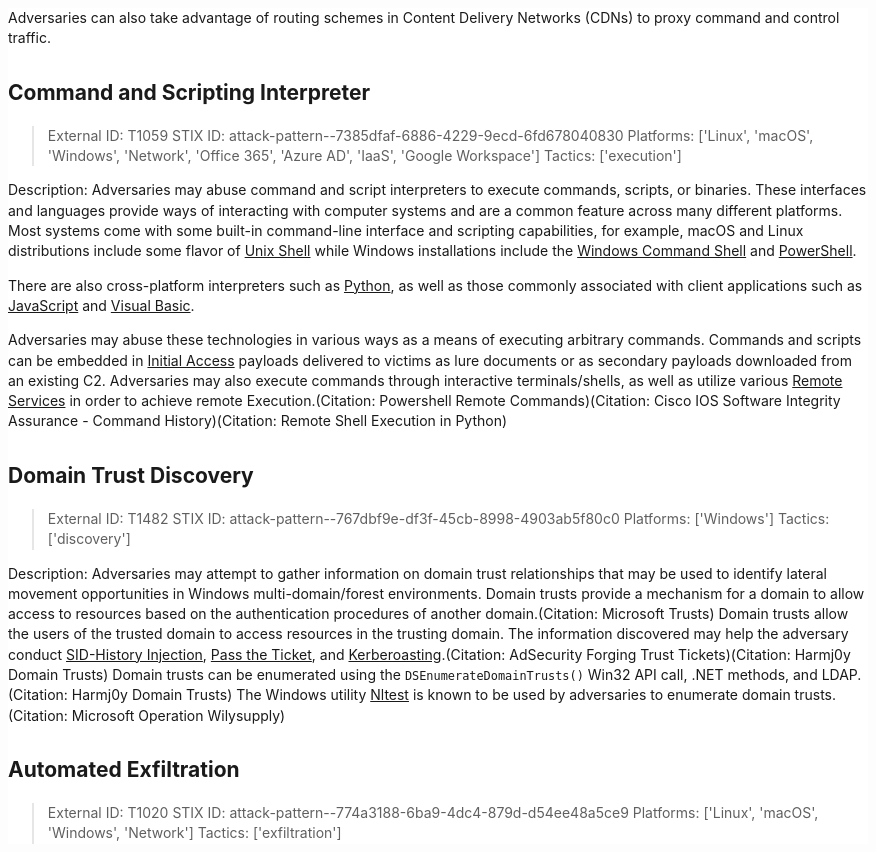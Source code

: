 Adversaries can also take advantage of routing schemes in Content Delivery Networks (CDNs) to proxy command and control traffic.
## Command and Scripting Interpreter
> External ID: T1059
> STIX ID: attack-pattern--7385dfaf-6886-4229-9ecd-6fd678040830
> Platforms: ['Linux', 'macOS', 'Windows', 'Network', 'Office 365', 'Azure AD', 'IaaS', 'Google Workspace']
> Tactics: ['execution']


 Description: 
 Adversaries may abuse command and script interpreters to execute commands, scripts, or binaries. These interfaces and languages provide ways of interacting with computer systems and are a common feature across many different platforms. Most systems come with some built-in command-line interface and scripting capabilities, for example, macOS and Linux distributions include some flavor of [Unix Shell](https://attack.mitre.org/techniques/T1059/004) while Windows installations include the [Windows Command Shell](https://attack.mitre.org/techniques/T1059/003) and [PowerShell](https://attack.mitre.org/techniques/T1059/001).

There are also cross-platform interpreters such as [Python](https://attack.mitre.org/techniques/T1059/006), as well as those commonly associated with client applications such as [JavaScript](https://attack.mitre.org/techniques/T1059/007) and [Visual Basic](https://attack.mitre.org/techniques/T1059/005).

Adversaries may abuse these technologies in various ways as a means of executing arbitrary commands. Commands and scripts can be embedded in [Initial Access](https://attack.mitre.org/tactics/TA0001) payloads delivered to victims as lure documents or as secondary payloads downloaded from an existing C2. Adversaries may also execute commands through interactive terminals/shells, as well as utilize various [Remote Services](https://attack.mitre.org/techniques/T1021) in order to achieve remote Execution.(Citation: Powershell Remote Commands)(Citation: Cisco IOS Software Integrity Assurance - Command History)(Citation: Remote Shell Execution in Python)
## Domain Trust Discovery
> External ID: T1482
> STIX ID: attack-pattern--767dbf9e-df3f-45cb-8998-4903ab5f80c0
> Platforms: ['Windows']
> Tactics: ['discovery']


 Description: 
 Adversaries may attempt to gather information on domain trust relationships that may be used to identify lateral movement opportunities in Windows multi-domain/forest environments. Domain trusts provide a mechanism for a domain to allow access to resources based on the authentication procedures of another domain.(Citation: Microsoft Trusts) Domain trusts allow the users of the trusted domain to access resources in the trusting domain. The information discovered may help the adversary conduct [SID-History Injection](https://attack.mitre.org/techniques/T1134/005), [Pass the Ticket](https://attack.mitre.org/techniques/T1550/003), and [Kerberoasting](https://attack.mitre.org/techniques/T1558/003).(Citation: AdSecurity Forging Trust Tickets)(Citation: Harmj0y Domain Trusts) Domain trusts can be enumerated using the `DSEnumerateDomainTrusts()` Win32 API call, .NET methods, and LDAP.(Citation: Harmj0y Domain Trusts) The Windows utility [Nltest](https://attack.mitre.org/software/S0359) is known to be used by adversaries to enumerate domain trusts.(Citation: Microsoft Operation Wilysupply)
## Automated Exfiltration
> External ID: T1020
> STIX ID: attack-pattern--774a3188-6ba9-4dc4-879d-d54ee48a5ce9
> Platforms: ['Linux', 'macOS', 'Windows', 'Network']
> Tactics: ['exfiltration']
